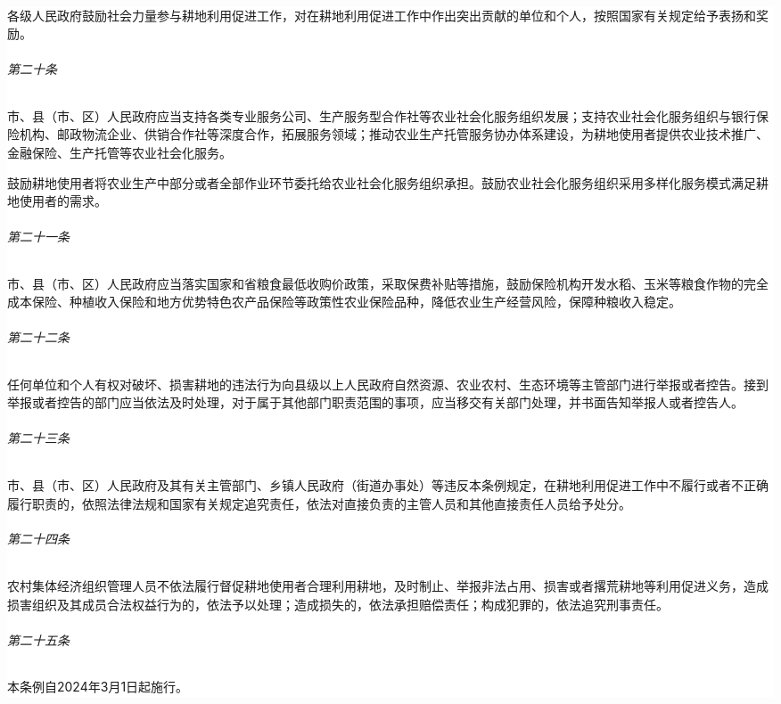 各级人民政府鼓励社会力量参与耕地利用促进工作，对在耕地利用促进工作中作出突出贡献的单位和个人，按照国家有关规定给予表扬和奖励。

###### 第二十条

市、县（市、区）人民政府应当支持各类专业服务公司、生产服务型合作社等农业社会化服务组织发展；支持农业社会化服务组织与银行保险机构、邮政物流企业、供销合作社等深度合作，拓展服务领域；推动农业生产托管服务协办体系建设，为耕地使用者提供农业技术推广、金融保险、生产托管等农业社会化服务。

鼓励耕地使用者将农业生产中部分或者全部作业环节委托给农业社会化服务组织承担。鼓励农业社会化服务组织采用多样化服务模式满足耕地使用者的需求。

###### 第二十一条

市、县（市、区）人民政府应当落实国家和省粮食最低收购价政策，采取保费补贴等措施，鼓励保险机构开发水稻、玉米等粮食作物的完全成本保险、种植收入保险和地方优势特色农产品保险等政策性农业保险品种，降低农业生产经营风险，保障种粮收入稳定。

###### 第二十二条

任何单位和个人有权对破坏、损害耕地的违法行为向县级以上人民政府自然资源、农业农村、生态环境等主管部门进行举报或者控告。接到举报或者控告的部门应当依法及时处理，对于属于其他部门职责范围的事项，应当移交有关部门处理，并书面告知举报人或者控告人。

###### 第二十三条

市、县（市、区）人民政府及其有关主管部门、乡镇人民政府（街道办事处）等违反本条例规定，在耕地利用促进工作中不履行或者不正确履行职责的，依照法律法规和国家有关规定追究责任，依法对直接负责的主管人员和其他直接责任人员给予处分。

###### 第二十四条

农村集体经济组织管理人员不依法履行督促耕地使用者合理利用耕地，及时制止、举报非法占用、损害或者撂荒耕地等利用促进义务，造成损害组织及其成员合法权益行为的，依法予以处理；造成损失的，依法承担赔偿责任；构成犯罪的，依法追究刑事责任。

###### 第二十五条

本条例自2024年3月1日起施行。

